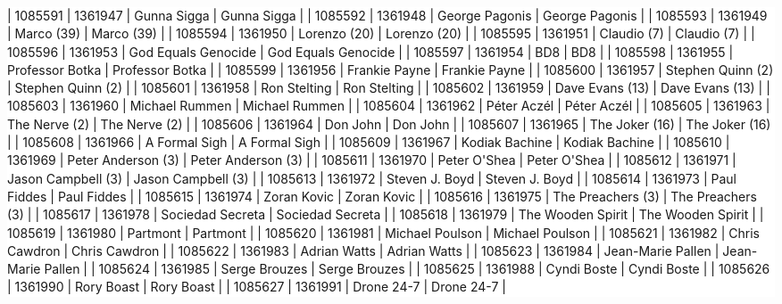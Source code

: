 | 1085591 | 1361947 | Gunna Sigga | Gunna Sigga |
| 1085592 | 1361948 | George Pagonis | George Pagonis |
| 1085593 | 1361949 | Marco (39) | Marco (39) |
| 1085594 | 1361950 | Lorenzo (20) | Lorenzo (20) |
| 1085595 | 1361951 | Claudio (7) | Claudio (7) |
| 1085596 | 1361953 | God Equals Genocide | God Equals Genocide |
| 1085597 | 1361954 | BD8 | BD8 |
| 1085598 | 1361955 | Professor Botka | Professor Botka |
| 1085599 | 1361956 | Frankie Payne | Frankie Payne |
| 1085600 | 1361957 | Stephen Quinn (2) | Stephen Quinn (2) |
| 1085601 | 1361958 | Ron Stelting | Ron Stelting |
| 1085602 | 1361959 | Dave Evans (13) | Dave Evans (13) |
| 1085603 | 1361960 | Michael Rummen | Michael Rummen |
| 1085604 | 1361962 | Péter Aczél | Péter Aczél |
| 1085605 | 1361963 | The Nerve (2) | The Nerve (2) |
| 1085606 | 1361964 | Don John | Don John |
| 1085607 | 1361965 | The Joker (16) | The Joker (16) |
| 1085608 | 1361966 | A Formal Sigh | A Formal Sigh |
| 1085609 | 1361967 | Kodiak Bachine | Kodiak Bachine |
| 1085610 | 1361969 | Peter Anderson (3) | Peter Anderson (3) |
| 1085611 | 1361970 | Peter O'Shea | Peter O'Shea |
| 1085612 | 1361971 | Jason Campbell (3) | Jason Campbell (3) |
| 1085613 | 1361972 | Steven J. Boyd | Steven J. Boyd |
| 1085614 | 1361973 | Paul Fiddes | Paul Fiddes |
| 1085615 | 1361974 | Zoran Kovic | Zoran Kovic |
| 1085616 | 1361975 | The Preachers (3) | The Preachers (3) |
| 1085617 | 1361978 | Sociedad Secreta | Sociedad Secreta |
| 1085618 | 1361979 | The Wooden Spirit | The Wooden Spirit |
| 1085619 | 1361980 | Partmont | Partmont |
| 1085620 | 1361981 | Michael Poulson | Michael Poulson |
| 1085621 | 1361982 | Chris Cawdron | Chris Cawdron |
| 1085622 | 1361983 | Adrian Watts | Adrian Watts |
| 1085623 | 1361984 | Jean-Marie Pallen | Jean-Marie Pallen |
| 1085624 | 1361985 | Serge Brouzes | Serge Brouzes |
| 1085625 | 1361988 | Cyndi Boste | Cyndi Boste |
| 1085626 | 1361990 | Rory Boast | Rory Boast |
| 1085627 | 1361991 | Drone 24-7 | Drone 24-7 |